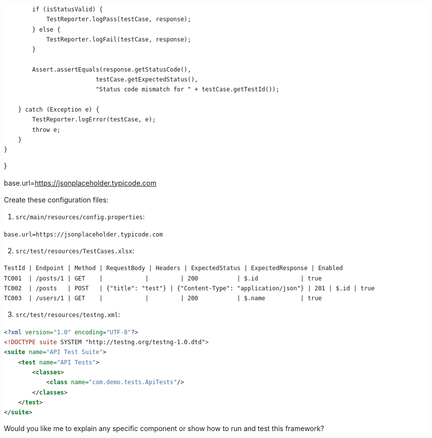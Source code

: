             if (isStatusValid) {
                TestReporter.logPass(testCase, response);
            } else {
                TestReporter.logFail(testCase, response);
            }
            
            Assert.assertEquals(response.getStatusCode(), 
                              testCase.getExpectedStatus(), 
                              "Status code mismatch for " + testCase.getTestId());
            
        } catch (Exception e) {
            TestReporter.logError(testCase, e);
            throw e;
        }
    }
}


base.url=https://jsonplaceholder.typicode.com


Create these configuration files:

1. `src/main/resources/config.properties`:
```properties
base.url=https://jsonplaceholder.typicode.com
```

2. `src/test/resources/TestCases.xlsx`:
```
TestId | Endpoint | Method | RequestBody | Headers | ExpectedStatus | ExpectedResponse | Enabled
TC001  | /posts/1 | GET    |            |         | 200           | $.id            | true
TC002  | /posts   | POST   | {"title": "test"} | {"Content-Type": "application/json"} | 201 | $.id | true
TC003  | /users/1 | GET    |            |         | 200           | $.name          | true
```

3. `src/test/resources/testng.xml`:
```xml
<?xml version="1.0" encoding="UTF-8"?>
<!DOCTYPE suite SYSTEM "http://testng.org/testng-1.0.dtd">
<suite name="API Test Suite">
    <test name="API Tests">
        <classes>
            <class name="com.demo.tests.ApiTests"/>
        </classes>
    </test>
</suite>
```

Would you like me to explain any specific component or show how to run and test this framework?

